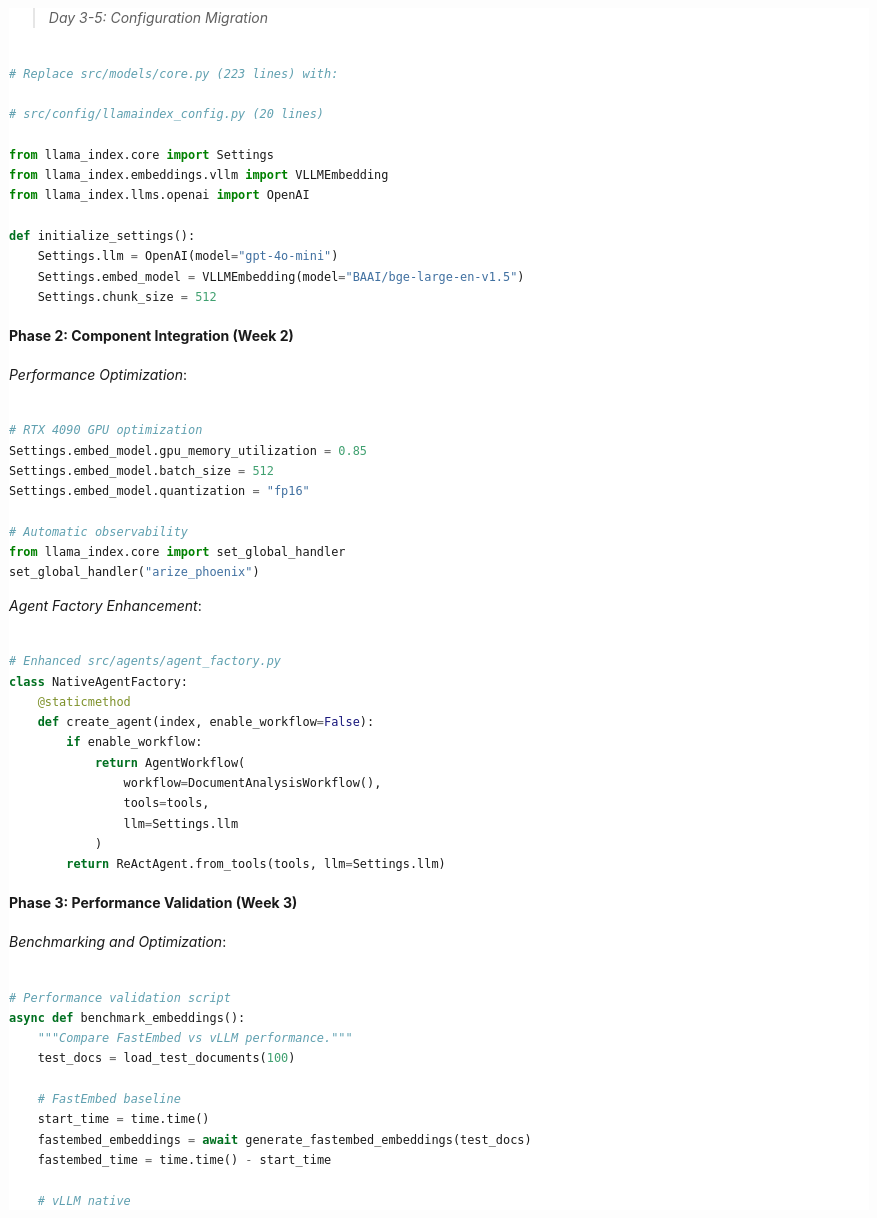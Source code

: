 > *Day 3-5: Configuration Migration*

```python

# Replace src/models/core.py (223 lines) with:

# src/config/llamaindex_config.py (20 lines)

from llama_index.core import Settings
from llama_index.embeddings.vllm import VLLMEmbedding
from llama_index.llms.openai import OpenAI

def initialize_settings():
    Settings.llm = OpenAI(model="gpt-4o-mini")
    Settings.embed_model = VLLMEmbedding(model="BAAI/bge-large-en-v1.5")
    Settings.chunk_size = 512
```

#### **Phase 2: Component Integration (Week 2)**

*Performance Optimization*:

```python

# RTX 4090 GPU optimization
Settings.embed_model.gpu_memory_utilization = 0.85
Settings.embed_model.batch_size = 512
Settings.embed_model.quantization = "fp16"

# Automatic observability
from llama_index.core import set_global_handler
set_global_handler("arize_phoenix")
```

*Agent Factory Enhancement*:

```python

# Enhanced src/agents/agent_factory.py
class NativeAgentFactory:
    @staticmethod
    def create_agent(index, enable_workflow=False):
        if enable_workflow:
            return AgentWorkflow(
                workflow=DocumentAnalysisWorkflow(),
                tools=tools,
                llm=Settings.llm
            )
        return ReActAgent.from_tools(tools, llm=Settings.llm)
```

#### **Phase 3: Performance Validation (Week 3)**

*Benchmarking and Optimization*:

```python

# Performance validation script
async def benchmark_embeddings():
    """Compare FastEmbed vs vLLM performance."""
    test_docs = load_test_documents(100)
    
    # FastEmbed baseline
    start_time = time.time()
    fastembed_embeddings = await generate_fastembed_embeddings(test_docs)
    fastembed_time = time.time() - start_time
    
    # vLLM native
```